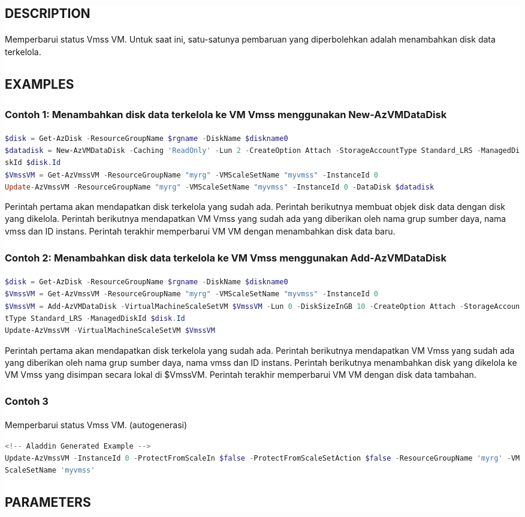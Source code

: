 ## DESCRIPTION
Memperbarui status Vmss VM.  Untuk saat ini, satu-satunya pembaruan yang diperbolehkan adalah menambahkan disk data terkelola.

## EXAMPLES

### Contoh 1: Menambahkan disk data terkelola ke VM Vmss menggunakan New-AzVMDataDisk
```powershell
$disk = Get-AzDisk -ResourceGroupName $rgname -DiskName $diskname0
$datadisk = New-AzVMDataDisk -Caching 'ReadOnly' -Lun 2 -CreateOption Attach -StorageAccountType Standard_LRS -ManagedDiskId $disk.Id
$VmssVM = Get-AzVmssVM -ResourceGroupName "myrg" -VMScaleSetName "myvmss" -InstanceId 0
Update-AzVmssVM -ResourceGroupName "myrg" -VMScaleSetName "myvmss" -InstanceId 0 -DataDisk $datadisk
```

Perintah pertama akan mendapatkan disk terkelola yang sudah ada.
Perintah berikutnya membuat objek disk data dengan disk yang dikelola.
Perintah berikutnya mendapatkan VM Vmss yang sudah ada yang diberikan oleh nama grup sumber daya, nama vmss dan ID instans.
Perintah terakhir memperbarui VM VM dengan menambahkan disk data baru.

### Contoh 2: Menambahkan disk data terkelola ke VM Vmss menggunakan Add-AzVMDataDisk
```powershell
$disk = Get-AzDisk -ResourceGroupName $rgname -DiskName $diskname0
$VmssVM = Get-AzVmssVM -ResourceGroupName "myrg" -VMScaleSetName "myvmss" -InstanceId 0
$VmssVM = Add-AzVMDataDisk -VirtualMachineScaleSetVM $VmssVM -Lun 0 -DiskSizeInGB 10 -CreateOption Attach -StorageAccountType Standard_LRS -ManagedDiskId $disk.Id
Update-AzVmssVM -VirtualMachineScaleSetVM $VmssVM
```

Perintah pertama akan mendapatkan disk terkelola yang sudah ada.
Perintah berikutnya mendapatkan VM Vmss yang sudah ada yang diberikan oleh nama grup sumber daya, nama vmss dan ID instans.
Perintah berikutnya menambahkan disk yang dikelola ke VM Vmss yang disimpan secara lokal di $VmssVM.
Perintah terakhir memperbarui VM VM dengan disk data tambahan.

### Contoh 3

Memperbarui status Vmss VM. (autogenerasi)

```powershell
<!-- Aladdin Generated Example --> 
Update-AzVmssVM -InstanceId 0 -ProtectFromScaleIn $false -ProtectFromScaleSetAction $false -ResourceGroupName 'myrg' -VMScaleSetName 'myvmss'
```

## PARAMETERS
